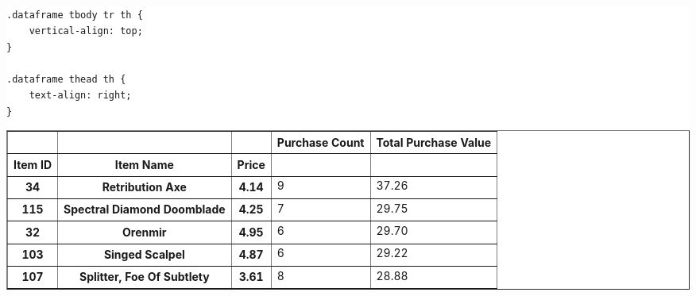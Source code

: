     .dataframe tbody tr th {
        vertical-align: top;
    }

    .dataframe thead th {
        text-align: right;
    }
</style>
<table border="1" class="dataframe">
  <thead>
    <tr style="text-align: right;">
      <th></th>
      <th></th>
      <th></th>
      <th>Purchase Count</th>
      <th>Total Purchase Value</th>
    </tr>
    <tr>
      <th>Item ID</th>
      <th>Item Name</th>
      <th>Price</th>
      <th></th>
      <th></th>
    </tr>
  </thead>
  <tbody>
    <tr>
      <th>34</th>
      <th>Retribution Axe</th>
      <th>4.14</th>
      <td>9</td>
      <td>37.26</td>
    </tr>
    <tr>
      <th>115</th>
      <th>Spectral Diamond Doomblade</th>
      <th>4.25</th>
      <td>7</td>
      <td>29.75</td>
    </tr>
    <tr>
      <th>32</th>
      <th>Orenmir</th>
      <th>4.95</th>
      <td>6</td>
      <td>29.70</td>
    </tr>
    <tr>
      <th>103</th>
      <th>Singed Scalpel</th>
      <th>4.87</th>
      <td>6</td>
      <td>29.22</td>
    </tr>
    <tr>
      <th>107</th>
      <th>Splitter, Foe Of Subtlety</th>
      <th>3.61</th>
      <td>8</td>
      <td>28.88</td>
    </tr>
  </tbody>
</table>
</div>